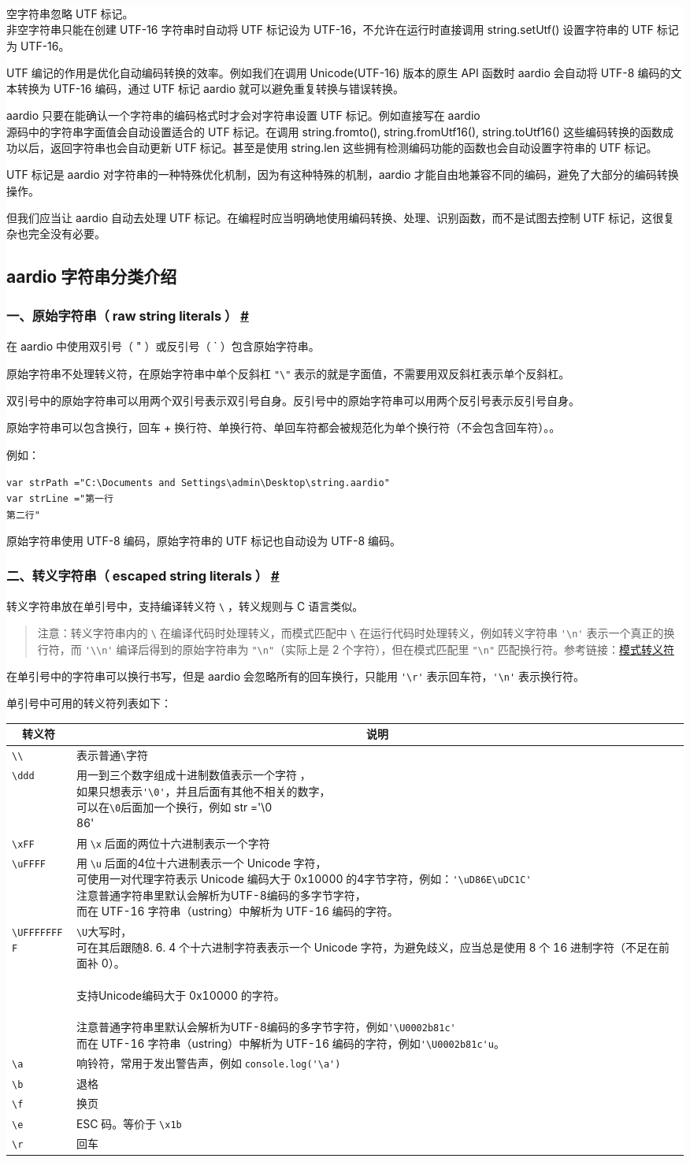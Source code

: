 空字符串忽略 UTF 标记。  
非空字符串只能在创建 UTF-16 字符串时自动将 UTF 标记设为 UTF-16，不允许在运行时直接调用 string.setUtf() 设置字符串的 UTF 标记为 UTF-16。  

UTF 编记的作用是优化自动编码转换的效率。例如我们在调用 Unicode(UTF-16) 版本的原生 API 函数时 aardio 会自动将 UTF-8 编码的文本转换为 UTF-16 编码，通过 UTF 标记 aardio 就可以避免重复转换与错误转换。

aardio 只要在能确认一个字符串的编码格式时才会对字符串设置 UTF 标记。例如直接写在 aardio  
源码中的字符串字面值会自动设置适合的 UTF 标记。在调用 string.fromto(), string.fromUtf16(), string.toUtf16() 这些编码转换的函数成功以后，返回字符串也会自动更新 UTF 标记。甚至是使用 string.len 这些拥有检测编码功能的函数也会自动设置字符串的 UTF 标记。

UTF 标记是 aardio 对字符串的一种特殊优化机制，因为有这种特殊的机制，aardio 才能自由地兼容不同的编码，避免了大部分的编码转换操作。

但我们应当让 aardio 自动去处理 UTF 标记。在编程时应当明确地使用编码转换、处理、识别函数，而不是试图去控制 UTF 标记，这很复杂也完全没有必要。

## aardio 字符串分类介绍

###  一、原始字符串（ raw string literals ） <a id="raw" href="#raw">&#x23;</a>


在 aardio 中使用双引号（ " ）或反引号（ \` ）包含原始字符串。

原始字符串不处理转义符，在原始字符串中单个反斜杠 `"\"` 表示的就是字面值，不需要用双反斜杠表示单个反斜杠。

双引号中的原始字符串可以用两个双引号表示双引号自身。反引号中的原始字符串可以用两个反引号表示反引号自身。 

原始字符串可以包含换行，回车 + 换行符、单换行符、单回车符都会被规范化为单个换行符（不会包含回车符）。。

例如：  

```aardio
var strPath ="C:\Documents and Settings\admin\Desktop\string.aardio" 
var strLine ="第一行
第二行"
```
原始字符串使用 UTF-8 编码，原始字符串的 UTF 标记也自动设为 UTF-8 编码。  

###  二、转义字符串（ escaped string literals ） <a id="escaped" href="#escaped">&#x23;</a>

转义字符串放在单引号中，支持编译转义符 `\` ，转义规则与 C 语言类似。  

> 注意：转义字符串内的 `\` 在编译代码时处理转义，而模式匹配中 `\` 在运行代码时处理转义，例如转义字符串 `'\n'` 表示一个真正的换行符，而 `'\\n'` 编译后得到的原始字符串为 `"\n"`（实际上是 2 个字符），但在模式匹配里 `"\n"` 匹配换行符。参考链接：[模式转义符](../../library-guide/builtin/string/patterns.html#escape-character)

在单引号中的字符串可以换行书写，但是 aardio 会忽略所有的回车换行，只能用 `'\r'` 表示回车符，`'\n'` 表示换行符。

单引号中可用的转义符列表如下：

| 转义符 | 说明 |
| --- | --- |
| `\\` | 表示普通`\`字符 |
| `\ddd` | 用一到三个数字组成十进制数值表示一个字符 ，<br>如果只想表示`'\0'`，并且后面有其他不相关的数字，<br>可以在`\0`后面加一个换行，例如 str ='\\0<br>86' |
| `\xFF` | 用 `\x` 后面的两位十六进制表示一个字符 |
| `\uFFFF` | 用 `\u` 后面的4位十六进制表示一个 Unicode 字符，<br> 可使用一对代理字符表示 Unicode 编码大于 0x10000 的4字节字符，例如：`'\uD86E\uDC1C'`<br> 注意普通字符串里默认会解析为UTF-8编码的多字节字符，<br> 而在 UTF-16 字符串（ustring）中解析为 UTF-16 编码的字符。 |
| `\UFFFFFFFF` | `\U`大写时，<br>可在其后跟随8. 6. 4 个十六进制字符表表示一个 Unicode 字符，为避免歧义，应当总是使用 8 个 16 进制字符（不足在前面补 0）。<br><br>支持Unicode编码大于 0x10000 的字符。<br><br>注意普通字符串里默认会解析为UTF-8编码的多字节字符，例如`'\U0002b81c'`<br>而在 UTF-16 字符串（ustring）中解析为 UTF-16 编码的字符，例如`'\U0002b81c'u`。 |
| `\a` | 响铃符，常用于发出警告声，例如 `console.log('\a')` |
| `\b` | 退格 |
| `\f` | 换页 |
| `\e` | ESC 码。等价于 `\x1b` |
| `\r` | 回车 |